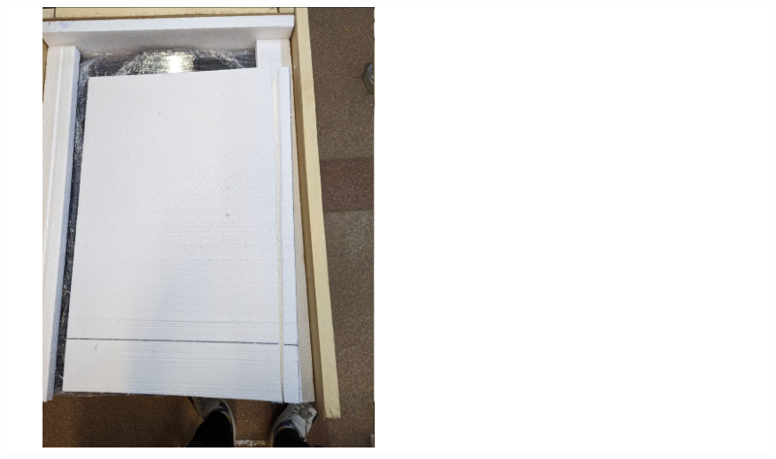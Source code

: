 <figure><img src="../.gitbook/assets/изображение (135).png" alt="" width="375"><figcaption></figcaption></figure>
